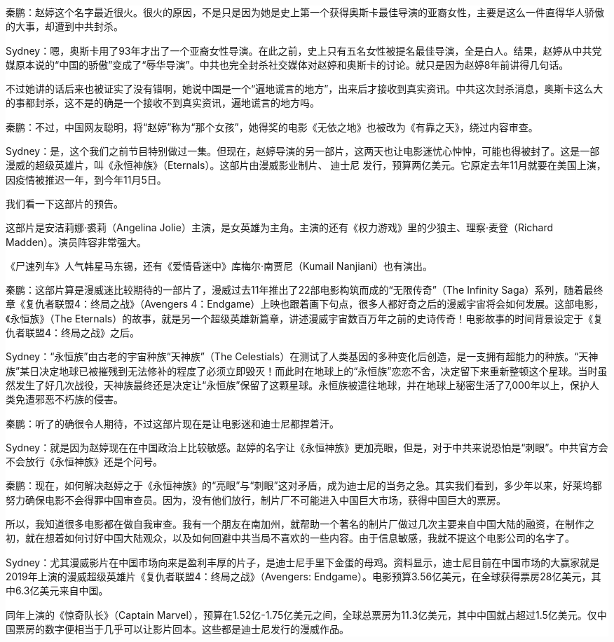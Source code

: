 <p>
 秦鹏：赵婷这个名字最近很火。很火的原因，不是只是因为她是史上第一个获得奥斯卡最佳导演的亚裔女性，主要是这么一件直得华人骄傲的大事，却遭到中共封杀。
</p>
<p>
 Sydney：嗯，奥斯卡用了93年才出了一个亚裔女性导演。在此之前，史上只有五名女性被提名最佳导演，全是白人。结果，赵婷从中共党媒原本说的“中国的骄傲”变成了“辱华导演”。中共也完全封杀社交媒体对赵婷和奥斯卡的讨论。就只是因为赵婷8年前讲得几句话。
</p>
<p>
 不过她讲的话后来也被证实了没有错啊，她说中国是一个“遍地谎言的地方”，出来后才接收到真实资讯。中共这次封杀消息，奥斯卡这么大的事都封杀，这不是的确是一个接收不到真实资讯，遍地谎言的地方吗。
</p>
<p>
 秦鹏：不过，中国网友聪明，将“赵婷”称为“那个女孩”，她得奖的电影《无依之地》也被改为《有靠之天》，绕过内容审查。
</p>
<p>
 Sydney：是，这个我们之前节目特别做过一集。但现在，赵婷导演的另一部片，这两天也让电影迷忧心忡忡，可能也得被封了。这是一部漫威的超级英雄片，叫《永恒神族》（Eternals）。这部片由漫威影业制片、
 <ok href="https://www.epochtimes.com/gb/tag/%E8%BF%AA%E5%A3%AB%E5%B0%BC.html">
  迪士尼
 </ok>
 发行，预算两亿美元。它原定去年11月就要在美国上演，因疫情被推迟一年，到今年11月5日。
</p>
<p>
 我们看一下这部片的预告。
</p>
<p>
 这部片是安洁莉娜‧裘莉（Angelina Jolie）主演，是女英雄为主角。主演的还有《权力游戏》里的少狼主、理察‧麦登（Richard Madden）。演员阵容非常强大。
</p>
<p>
 《尸速列车》人气韩星马东锡，还有《爱情昏迷中》库梅尔‧南贾尼（Kumail Nanjiani）也有演出。
</p>
<p>
 秦鹏：这部片算是漫威迷比较期待的一部片了，漫威过去11年推出了22部电影构筑而成的“无限传奇”（The Infinity Saga）系列，随着最终章《复仇者联盟4：终局之战》（Avengers 4：Endgame）上映也跟着画下句点，很多人都好奇之后的漫威宇宙将会如何发展。这部电影，《永恒族》（The Eternals）的故事，就是另一个超级英雄新篇章，讲述漫威宇宙数百万年之前的史诗传奇！电影故事的时间背景设定于《复仇者联盟4：终局之战》之后。
</p>
<p>
 Sydney：“永恒族”由古老的宇宙种族“天神族”（The Celestials）在测试了人类基因的多种变化后创造，是一支拥有超能力的种族。“天神族”某日决定地球已被摧残到无法修补的程度了必须立即毁灭！而此时在地球上的“永恒族”恋恋不舍，决定留下来重新整顿这个星球。当时虽然发生了好几次战役，天神族最终还是决定让“永恒族”保留了这颗星球。永恒族被遣往地球，并在地球上秘密生活了7,000年以上，保护人类免遭邪恶不朽族的侵害。
</p>
<p>
 秦鹏：听了的确很令人期待，不过这部片现在是让电影迷和迪士尼都捏着汗。
</p>
<p>
 Sydney：就是因为赵婷现在在中国政治上比较敏感。赵婷的名字让《永恒神族》更加亮眼，但是，对于中共来说恐怕是“刺眼”。中共官方会不会放行《永恒神族》还是个问号。
</p>
<p>
 秦鹏：现在，如何解决赵婷之于《永恒神族》的“亮眼”与“刺眼”这对矛盾，成为迪士尼的当务之急。其实我们看到，多少年以来，好莱坞都努力确保电影不会得罪中国审查员。因为，没有他们放行，制片厂不可能进入中国巨大市场，获得中国巨大的票房。
</p>
<p>
 所以，我知道很多电影都在做自我审查。我有一个朋友在南加州，就帮助一个著名的制片厂做过几次主要来自中国大陆的融资，在制作之初，就在想着如何讨好中国大陆观众，以及如何回避中共当局不喜欢的一些内容。由于信息敏感，我就不提这个电影公司的名字了。
</p>
<p>
 Sydney：尤其漫威影片在中国市场向来是盈利丰厚的片子，是迪士尼手里下金蛋的母鸡。资料显示，迪士尼目前在中国市场的大赢家就是2019年上演的漫威超级英雄片《复仇者联盟4：终局之战》（Avengers: Endgame）。电影预算3.56亿美元，在全球获得票房28亿美元，其中6.3亿美元来自中国。
</p>
<p>
 同年上演的《惊奇队长》（Captain Marvel），预算在1.52亿-1.75亿美元之间，全球总票房为11.3亿美元，其中中国就占超过1.5亿美元。仅中国票房的数字便相当于几乎可以让影片回本。这些都是迪士尼发行的漫威作品。
</p>
<p>